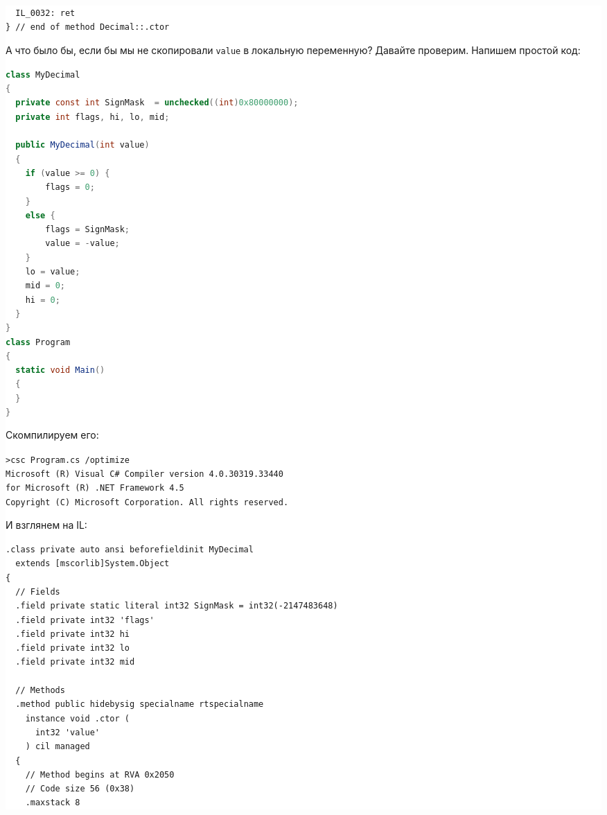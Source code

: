 ```txt
  IL_0032: ret
} // end of method Decimal::.ctor
```

А что было бы, если бы мы не скопировали `value` в локальную переменную? Давайте проверим. Напишем простой код:

```cs
class MyDecimal
{
  private const int SignMask  = unchecked((int)0x80000000);
  private int flags, hi, lo, mid;

  public MyDecimal(int value)
  {
    if (value >= 0) {
        flags = 0;
    }
    else {
        flags = SignMask;
        value = -value;
    }
    lo = value;
    mid = 0;
    hi = 0;
  }
}
class Program
{
  static void Main()
  {
  }
}
```

Скомпилируем его:

```txt
>csc Program.cs /optimize
Microsoft (R) Visual C# Compiler version 4.0.30319.33440
for Microsoft (R) .NET Framework 4.5
Copyright (C) Microsoft Corporation. All rights reserved.
```

И взглянем на IL:

```txt
.class private auto ansi beforefieldinit MyDecimal
  extends [mscorlib]System.Object
{
  // Fields
  .field private static literal int32 SignMask = int32(-2147483648)
  .field private int32 'flags'
  .field private int32 hi
  .field private int32 lo
  .field private int32 mid

  // Methods
  .method public hidebysig specialname rtspecialname 
    instance void .ctor (
      int32 'value'
    ) cil managed 
  {
    // Method begins at RVA 0x2050
    // Code size 56 (0x38)
    .maxstack 8

```